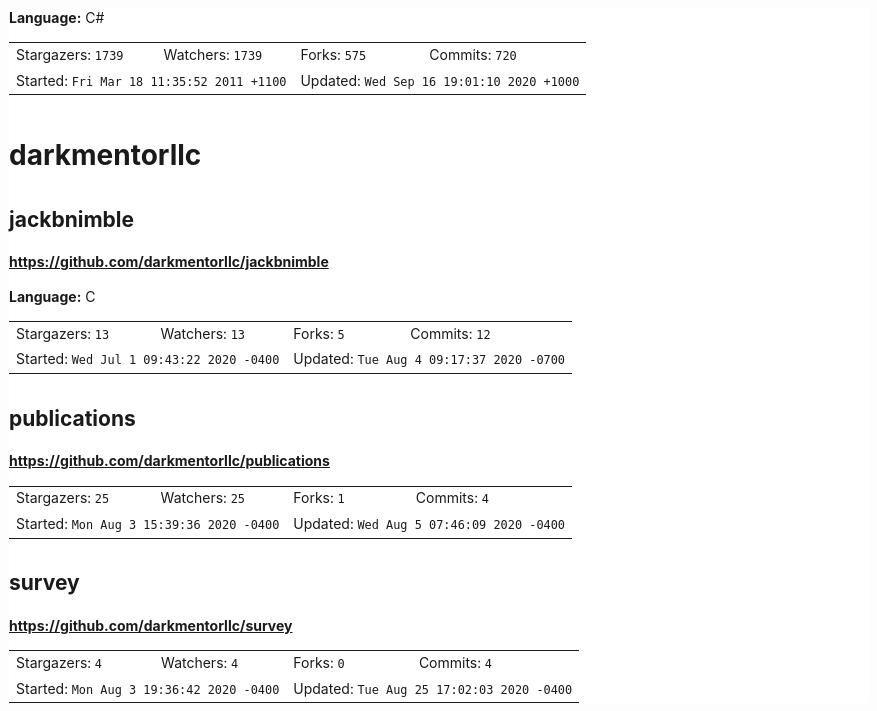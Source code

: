 **Language:** C#

<table><tr>
<td>Stargazers: <code>1739</code></td>
<td>Watchers: <code>1739</code></td>
<td>Forks: <code>575</code></td>
<td>Commits: <code>720</code></td></tr>
<tr><td colspan=2>Started: <code>Fri Mar 18 11:35:52 2011 +1100</code></td>
    <td colspan=2>Updated: <code>Wed Sep 16 19:01:10 2020 +1000</code></td>
</tr></table>

# darkmentorllc

## jackbnimble
**https://github.com/darkmentorllc/jackbnimble**

**Language:** C

<table><tr>
<td>Stargazers: <code>13</code></td>
<td>Watchers: <code>13</code></td>
<td>Forks: <code>5</code></td>
<td>Commits: <code>12</code></td></tr>
<tr><td colspan=2>Started: <code>Wed Jul 1 09:43:22 2020 -0400</code></td>
    <td colspan=2>Updated: <code>Tue Aug 4 09:17:37 2020 -0700</code></td>
</tr></table>

## publications
**https://github.com/darkmentorllc/publications**

<table><tr>
<td>Stargazers: <code>25</code></td>
<td>Watchers: <code>25</code></td>
<td>Forks: <code>1</code></td>
<td>Commits: <code>4</code></td></tr>
<tr><td colspan=2>Started: <code>Mon Aug 3 15:39:36 2020 -0400</code></td>
    <td colspan=2>Updated: <code>Wed Aug 5 07:46:09 2020 -0400</code></td>
</tr></table>

## survey
**https://github.com/darkmentorllc/survey**

<table><tr>
<td>Stargazers: <code>4</code></td>
<td>Watchers: <code>4</code></td>
<td>Forks: <code>0</code></td>
<td>Commits: <code>4</code></td></tr>
<tr><td colspan=2>Started: <code>Mon Aug 3 19:36:42 2020 -0400</code></td>
    <td colspan=2>Updated: <code>Tue Aug 25 17:02:03 2020 -0400</code></td>
</tr></table>
